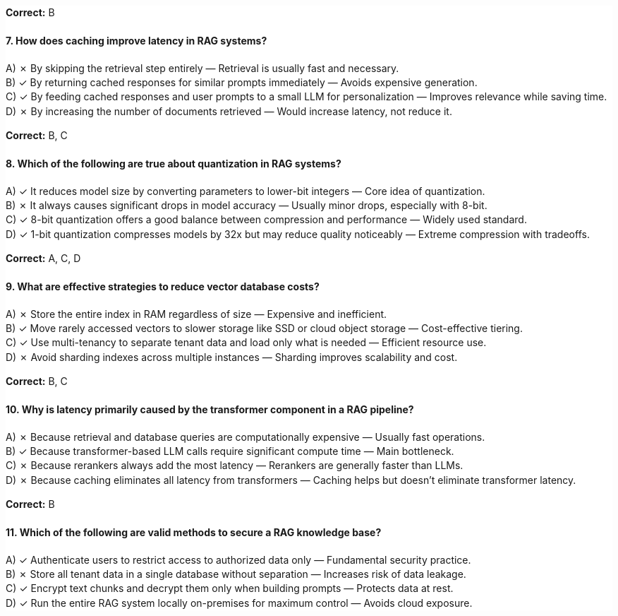 **Correct:** B


#### 7. How does caching improve latency in RAG systems?  
A) ✗ By skipping the retrieval step entirely — Retrieval is usually fast and necessary.  
B) ✓ By returning cached responses for similar prompts immediately — Avoids expensive generation.  
C) ✓ By feeding cached responses and user prompts to a small LLM for personalization — Improves relevance while saving time.  
D) ✗ By increasing the number of documents retrieved — Would increase latency, not reduce it.  

**Correct:** B, C


#### 8. Which of the following are true about quantization in RAG systems?  
A) ✓ It reduces model size by converting parameters to lower-bit integers — Core idea of quantization.  
B) ✗ It always causes significant drops in model accuracy — Usually minor drops, especially with 8-bit.  
C) ✓ 8-bit quantization offers a good balance between compression and performance — Widely used standard.  
D) ✓ 1-bit quantization compresses models by 32x but may reduce quality noticeably — Extreme compression with tradeoffs.  

**Correct:** A, C, D


#### 9. What are effective strategies to reduce vector database costs?  
A) ✗ Store the entire index in RAM regardless of size — Expensive and inefficient.  
B) ✓ Move rarely accessed vectors to slower storage like SSD or cloud object storage — Cost-effective tiering.  
C) ✓ Use multi-tenancy to separate tenant data and load only what is needed — Efficient resource use.  
D) ✗ Avoid sharding indexes across multiple instances — Sharding improves scalability and cost.  

**Correct:** B, C


#### 10. Why is latency primarily caused by the transformer component in a RAG pipeline?  
A) ✗ Because retrieval and database queries are computationally expensive — Usually fast operations.  
B) ✓ Because transformer-based LLM calls require significant compute time — Main bottleneck.  
C) ✗ Because rerankers always add the most latency — Rerankers are generally faster than LLMs.  
D) ✗ Because caching eliminates all latency from transformers — Caching helps but doesn’t eliminate transformer latency.  

**Correct:** B


#### 11. Which of the following are valid methods to secure a RAG knowledge base?  
A) ✓ Authenticate users to restrict access to authorized data only — Fundamental security practice.  
B) ✗ Store all tenant data in a single database without separation — Increases risk of data leakage.  
C) ✓ Encrypt text chunks and decrypt them only when building prompts — Protects data at rest.  
D) ✓ Run the entire RAG system locally on-premises for maximum control — Avoids cloud exposure.  
